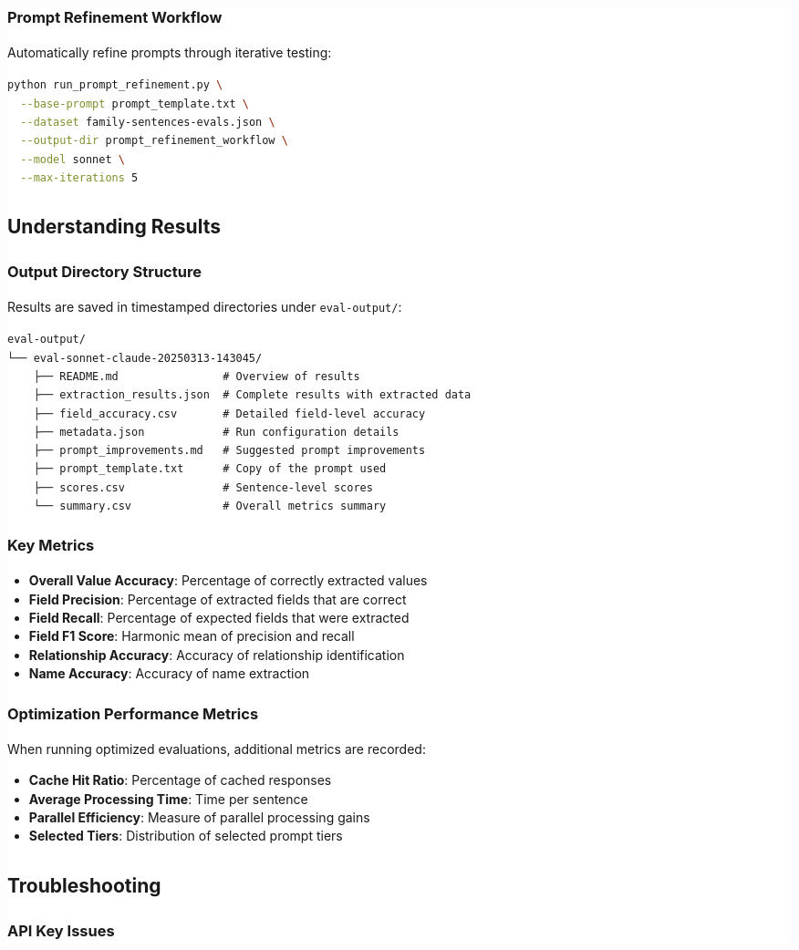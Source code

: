 ### Prompt Refinement Workflow

Automatically refine prompts through iterative testing:

```bash
python run_prompt_refinement.py \
  --base-prompt prompt_template.txt \
  --dataset family-sentences-evals.json \
  --output-dir prompt_refinement_workflow \
  --model sonnet \
  --max-iterations 5
```

## Understanding Results

### Output Directory Structure

Results are saved in timestamped directories under `eval-output/`:

```
eval-output/
└── eval-sonnet-claude-20250313-143045/
    ├── README.md                # Overview of results
    ├── extraction_results.json  # Complete results with extracted data
    ├── field_accuracy.csv       # Detailed field-level accuracy
    ├── metadata.json            # Run configuration details
    ├── prompt_improvements.md   # Suggested prompt improvements
    ├── prompt_template.txt      # Copy of the prompt used
    ├── scores.csv               # Sentence-level scores
    └── summary.csv              # Overall metrics summary
```

### Key Metrics

- **Overall Value Accuracy**: Percentage of correctly extracted values
- **Field Precision**: Percentage of extracted fields that are correct
- **Field Recall**: Percentage of expected fields that were extracted
- **Field F1 Score**: Harmonic mean of precision and recall
- **Relationship Accuracy**: Accuracy of relationship identification
- **Name Accuracy**: Accuracy of name extraction

### Optimization Performance Metrics

When running optimized evaluations, additional metrics are recorded:

- **Cache Hit Ratio**: Percentage of cached responses
- **Average Processing Time**: Time per sentence
- **Parallel Efficiency**: Measure of parallel processing gains
- **Selected Tiers**: Distribution of selected prompt tiers

## Troubleshooting

### API Key Issues

